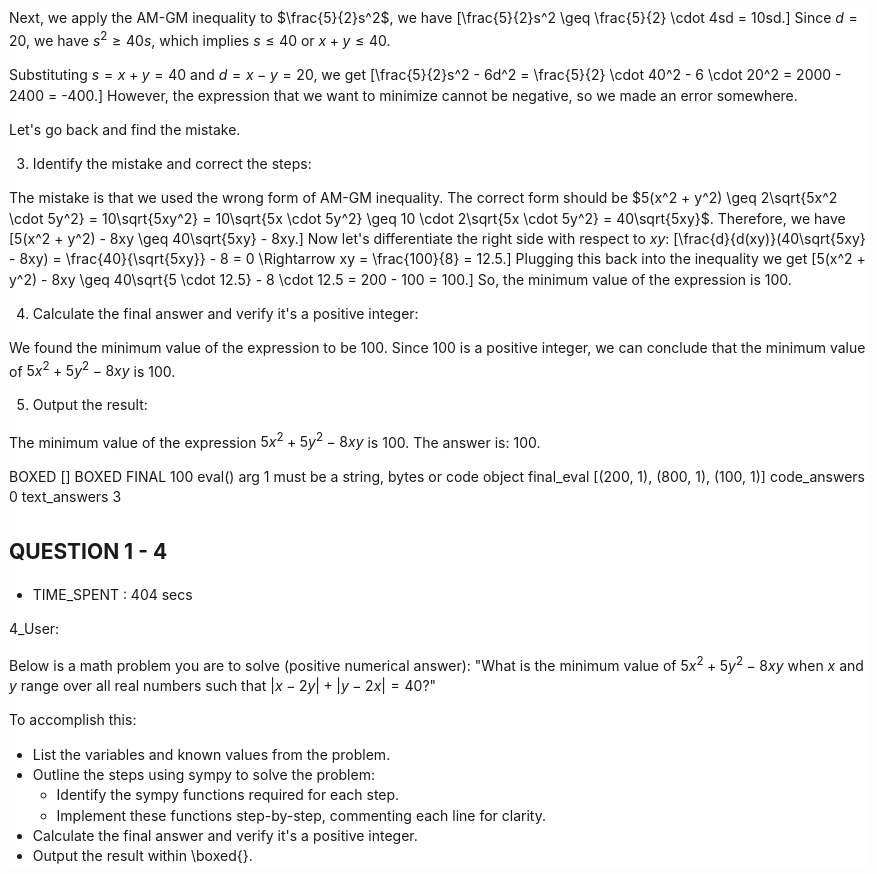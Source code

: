 Next, we apply the AM-GM inequality to $\frac{5}{2}s^2$, we have
\[\frac{5}{2}s^2 \geq \frac{5}{2} \cdot 4sd = 10sd.\]
Since $d = 20$, we have $s^2 \geq 40s$, which implies $s \leq 40$ or $x + y \leq 40$.

Substituting $s = x + y = 40$ and $d = x - y = 20$, we get
\[\frac{5}{2}s^2 - 6d^2 = \frac{5}{2} \cdot 40^2 - 6 \cdot 20^2 = 2000 - 2400 = -400.\]
However, the expression that we want to minimize cannot be negative, so we made an error somewhere. 

Let's go back and find the mistake.

3. Identify the mistake and correct the steps:

The mistake is that we used the wrong form of AM-GM inequality. The correct form should be $5(x^2 + y^2) \geq 2\sqrt{5x^2 \cdot 5y^2} = 10\sqrt{5xy^2} = 10\sqrt{5x \cdot 5y^2} \geq 10 \cdot 2\sqrt{5x \cdot 5y^2} = 40\sqrt{5xy}$.
Therefore, we have
\[5(x^2 + y^2) - 8xy \geq 40\sqrt{5xy} - 8xy.\]
Now let's differentiate the right side with respect to $xy$:
\[\frac{d}{d(xy)}(40\sqrt{5xy} - 8xy) = \frac{40}{\sqrt{5xy}} - 8 = 0 \Rightarrow xy = \frac{100}{8} = 12.5.\]
Plugging this back into the inequality we get
\[5(x^2 + y^2) - 8xy \geq 40\sqrt{5 \cdot 12.5} - 8 \cdot 12.5 = 200 - 100 = 100.\]
So, the minimum value of the expression is $100$.

4. Calculate the final answer and verify it's a positive integer:

We found the minimum value of the expression to be $100$. Since $100$ is a positive integer, we can conclude that the minimum value of $5x^2 + 5y^2 - 8xy$ is $100$.

5. Output the result:

The minimum value of the expression $5x^2 + 5y^2 - 8xy$ is $100$. The answer is: $100$.

BOXED []
BOXED FINAL 100
eval() arg 1 must be a string, bytes or code object final_eval
[(200, 1), (800, 1), (100, 1)]
code_answers 0 text_answers 3



## QUESTION 1 - 4 
- TIME_SPENT : 404 secs

4_User:

Below is a math problem you are to solve (positive numerical answer):
"What is the minimum value of $5x^2+5y^2-8xy$ when $x$ and $y$ range over all real numbers such that $|x-2y| + |y-2x| = 40$?"

To accomplish this:
- List the variables and known values from the problem.
- Outline the steps using sympy to solve the problem:
  * Identify the sympy functions required for each step.
  * Implement these functions step-by-step, commenting each line for clarity.
- Calculate the final answer and verify it's a positive integer.
- Output the result within \boxed{}.
